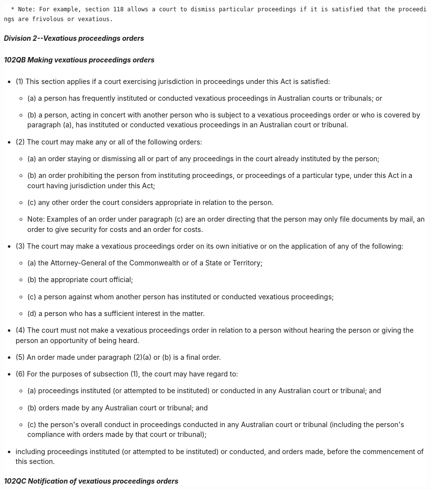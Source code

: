       * Note: For example, section 118 allows a court to dismiss particular proceedings if it is satisfied that the proceedings are frivolous or vexatious.

##### Division 2--Vexatious proceedings orders

##### 102QB  Making vexatious proceedings orders

   * (1) This section applies if a court exercising jurisdiction in proceedings under this Act is satisfied:

     * (a) a person has frequently instituted or conducted vexatious proceedings in Australian courts or tribunals; or

     * (b) a person, acting in concert with another person who is subject to a vexatious proceedings order or who is covered by paragraph (a), has instituted or conducted vexatious proceedings in an Australian court or tribunal.

   * (2) The court may make any or all of the following orders:

     * (a) an order staying or dismissing all or part of any proceedings in the court already instituted by the person;

     * (b) an order prohibiting the person from instituting proceedings, or proceedings of a particular type, under this Act in a court having jurisdiction under this Act;

     * (c) any other order the court considers appropriate in relation to the person.

      * Note: Examples of an order under paragraph (c) are an order directing that the person may only file documents by mail, an order to give security for costs and an order for costs.

   * (3) The court may make a vexatious proceedings order on its own initiative or on the application of any of the following:

     * (a) the Attorney-General of the Commonwealth or of a State or Territory;

     * (b) the appropriate court official;

     * (c) a person against whom another person has instituted or conducted vexatious proceedings;

     * (d) a person who has a sufficient interest in the matter.

   * (4) The court must not make a vexatious proceedings order in relation to a person without hearing the person or giving the person an opportunity of being heard.

   * (5) An order made under paragraph (2)(a) or (b) is a final order.

   * (6) For the purposes of subsection (1), the court may have regard to:

     * (a) proceedings instituted (or attempted to be instituted) or conducted in any Australian court or tribunal; and

     * (b) orders made by any Australian court or tribunal; and

     * (c) the person's overall conduct in proceedings conducted in any Australian court or tribunal (including the person's compliance with orders made by that court or tribunal);

   * including proceedings instituted (or attempted to be instituted) or conducted, and orders made, before the commencement of this section.

##### 102QC  Notification of vexatious proceedings orders
